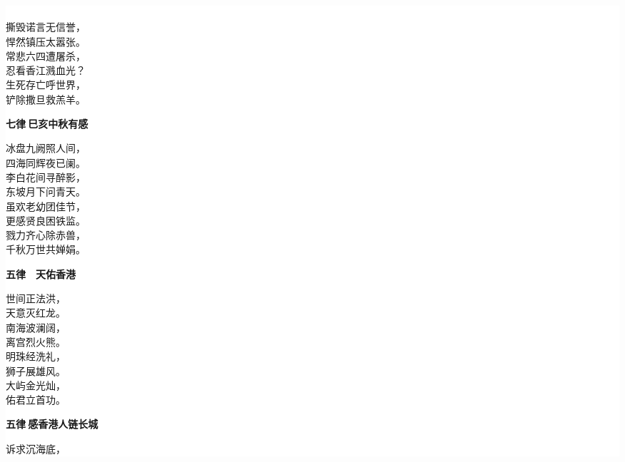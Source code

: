  <br/>
 撕毁诺言无信誉，
 <br/>
 悍然镇压太嚣张。
 <br/>
 常悲六四遭屠杀，
 <br/>
 忍看香江溅血光？
 <br/>
 生死存亡呼世界，
 <br/>
 铲除撒旦救羔羊。
</p>
<p>
 <strong>
  七律 巳亥中秋有感
 </strong>
</p>
<p>
 冰盘九阙照人间，
 <br/>
 四海同辉夜已阑。
 <br/>
 李白花间寻醉影，
 <br/>
 东坡月下问青天。
 <br/>
 虽欢老幼团佳节，
 <br/>
 更感贤良困铁监。
 <br/>
 戮力齐心除赤兽，
 <br/>
 千秋万世共婵娟。
</p>
<p>
 <strong>
  五律　天佑香港
 </strong>
</p>
<p>
 世间正法洪，
 <br/>
 天意灭红龙。
 <br/>
 南海波澜阔，
 <br/>
 离宫烈火熊。
 <br/>
 明珠经洗礼，
 <br/>
 狮子展雄风。
 <br/>
 大屿金光灿，
 <br/>
 佑君立首功。
</p>
<p>
 <strong>
  五律 感香港人链长城
 </strong>
</p>
<p>
 诉求沉海底，